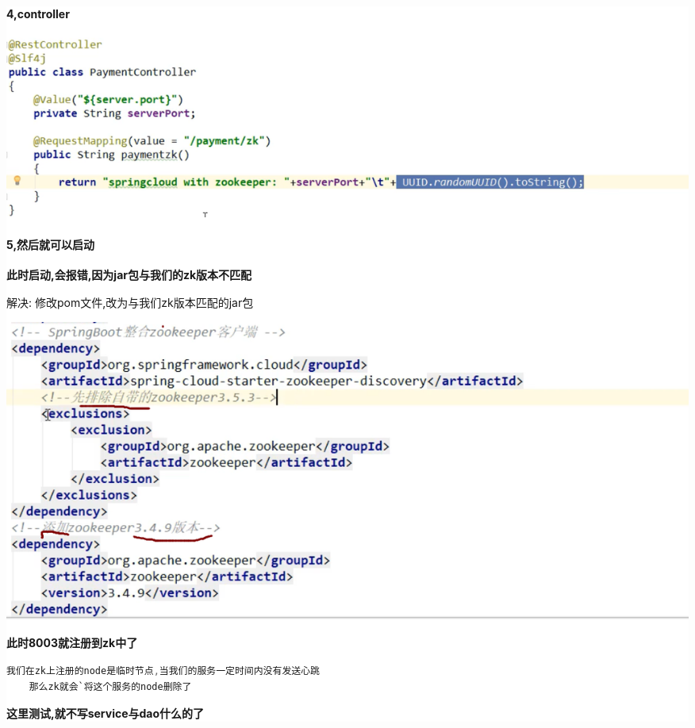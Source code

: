 #### 4,controller

![](.\图片\zookeeper的2.png)

#### 5,然后就可以启动

**此时启动,会报错,因为jar包与我们的zk版本不匹配**

解决:
		修改pom文件,改为与我们zk版本匹配的jar包

![](.\图片\zookeeper的4.png)

**此时8003就注册到zk中了**

```java
我们在zk上注册的node是临时节点,当我们的服务一定时间内没有发送心跳
  	那么zk就会`将这个服务的node删除了
```



**这里测试,就不写service与dao什么的了**
